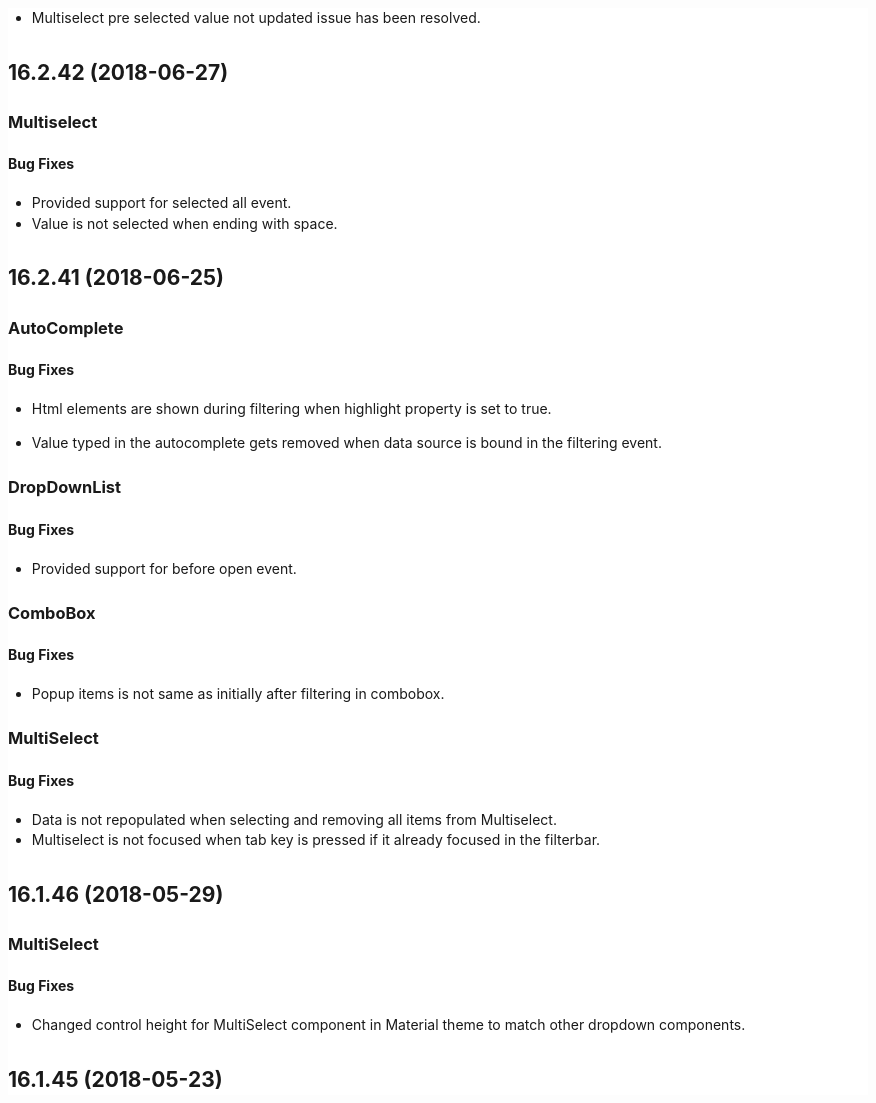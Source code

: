 - Multiselect pre selected value not updated issue has been resolved.

## 16.2.42 (2018-06-27)

### Multiselect

#### Bug Fixes

- Provided support for selected all event.
- Value is not selected when ending with space.

## 16.2.41 (2018-06-25)

### AutoComplete

#### Bug Fixes

- Html elements are shown during filtering when highlight property is set to true.

- Value typed in the autocomplete gets removed when data source is bound in the filtering event.


### DropDownList

#### Bug Fixes

- Provided support for before open event.

### ComboBox

#### Bug Fixes

- Popup items is not same as initially after filtering in combobox.

### MultiSelect

#### Bug Fixes

- Data is not repopulated when selecting and removing all items from Multiselect.
- Multiselect is not focused when tab key is pressed if it already focused in the filterbar.

## 16.1.46 (2018-05-29)

### MultiSelect

#### Bug Fixes

- Changed control height for MultiSelect component in Material theme to match other dropdown components.

## 16.1.45 (2018-05-23)
